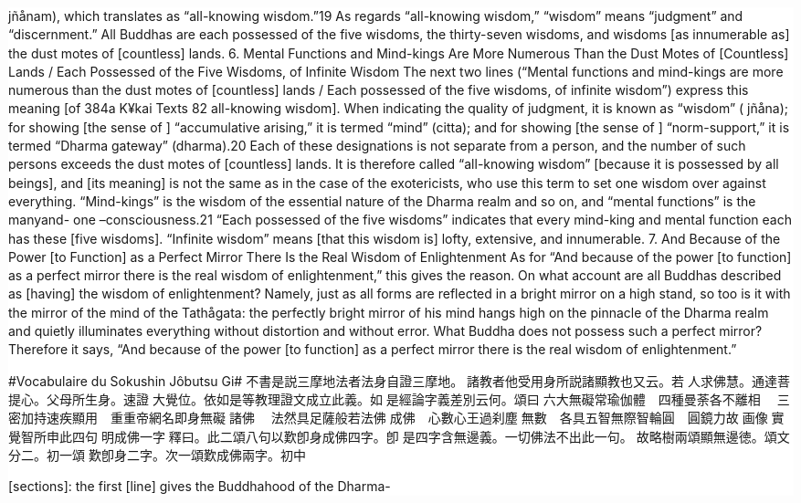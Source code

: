 jñånam), which translates as “all-knowing wisdom.”19 As regards
“all-knowing wisdom,” “wisdom” means “judgment” and “discernment.”
All Buddhas are each possessed of the five wisdoms, the
thirty-seven wisdoms, and wisdoms [as innumerable as] the dust
motes of [countless] lands.
6. Mental Functions and Mind-kings
Are More Numerous Than the Dust Motes
of [Countless] Lands / Each Possessed of the
Five Wisdoms, of Infinite Wisdom
The next two lines (“Mental functions and mind-kings are more
numerous than the dust motes of [countless] lands / Each possessed
of the five wisdoms, of infinite wisdom”) express this meaning [of
384a
K¥kai Texts
82
all-knowing wisdom]. When indicating the quality of judgment, it
is known as “wisdom” ( jñåna); for showing [the sense of ] “accumulative
arising,” it is termed “mind” (citta); and for showing [the sense
of ] “norm-support,” it is termed “Dharma gateway” (dharma).20
Each of these designations is not separate from a person, and the
number of such persons exceeds the dust motes of [countless] lands.
It is therefore called “all-knowing wisdom” [because it is possessed
by all beings], and [its meaning] is not the same as in the case of
the exotericists, who use this term to set one wisdom over against
everything. “Mind-kings” is the wisdom of the essential nature of
the Dharma realm and so on, and “mental functions” is the manyand-
one –consciousness.21
“Each possessed of the five wisdoms” indicates that every
mind-king and mental function each has these [five wisdoms].
“Infinite wisdom” means [that this wisdom is] lofty, extensive,
and innumerable.
7. And Because of the Power [to Function]
as a Perfect Mirror There Is the
Real Wisdom of Enlightenment
As for “And because of the power [to function] as a perfect mirror
there is the real wisdom of enlightenment,” this gives the reason.
On what account are all Buddhas described as [having] the wisdom
of enlightenment? Namely, just as all forms are reflected in
a bright mirror on a high stand, so too is it with the mirror of the
mind of the Tathågata: the perfectly bright mirror of his mind
hangs high on the pinnacle of the Dharma realm and quietly illuminates
everything without distortion and without error. What
Buddha does not possess such a perfect mirror? Therefore it says,
“And because of the power [to function] as a perfect mirror there
is the real wisdom of enlightenment.”

#Vocabulaire du Sokushin Jôbutsu Gi#
不書是説三摩地法者法身自證三摩地。
諸教者他受用身所説諸顯教也又云。若
 人求佛慧。通達菩提心。父母所生身。速證
 大覺位。依如是等教理證文成立此義。如
 是經論字義差別云何。頌曰
 六大無礙常瑜伽體　四種曼荼各不離相　
 三密加持速疾顯用　重重帝網名即身無礙
諸佛　
 法然具足薩般若法佛
成佛　心數心王過刹塵
 無數　各具五智無際智輪圓　圓鏡力故 画像
 實覺智所申此四句
明成佛一字
 釋曰。此二頌八句以歎卽身成佛四字。卽
 是四字含無邊義。一切佛法不出此一句。
 故略樹兩頌顯無邊徳。頌文分二。初一頌
 歎卽身二字。次一頌歎成佛兩字。初中

[sections]: the first [line] gives the Buddhahood of the Dharma-